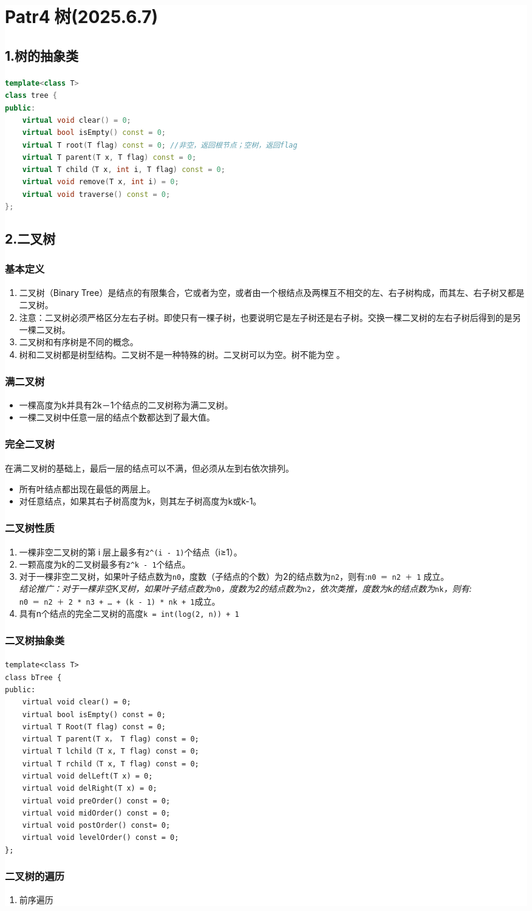# Patr4 树(2025.6.7)
## 1.树的抽象类
```cpp
template<class T>
class tree {
public:
    virtual void clear() = 0;
    virtual bool isEmpty() const = 0;
    virtual T root(T flag) const = 0; //非空，返回根节点；空树，返回flag
    virtual T parent(T x, T flag) const = 0;
    virtual T child（T x, int i, T flag) const = 0;
    virtual void remove(T x, int i) = 0;
    virtual void traverse() const = 0;
};
```
## 2.二叉树
### 基本定义
1. 二叉树（Binary Tree）是结点的有限集合，它或者为空，或者由一个根结点及两棵互不相交的左、右子树构成，而其左、右子树又都是二叉树。
2. 注意：二叉树必须严格区分左右子树。即使只有一棵子树，也要说明它是左子树还是右子树。交换一棵二叉树的左右子树后得到的是另一棵二叉树。
3. 二叉树和有序树是不同的概念。
4. 树和二叉树都是树型结构。二叉树不是一种特殊的树。二叉树可以为空。树不能为空 。
### 满二叉树
- 一棵高度为k并具有2k－1个结点的二叉树称为满二叉树。
- 一棵二叉树中任意一层的结点个数都达到了最大值。
### 完全二叉树
在满二叉树的基础上，最后一层的结点可以不满，但必须从左到右依次排列。
- 所有叶结点都出现在最低的两层上。
- 对任意结点，如果其右子树高度为k，则其左子树高度为k或k-1。
### 二叉树性质
1. 一棵非空二叉树的第 i 层上最多有`2^(i - 1)`个结点（i≥1）。
2. 一颗高度为k的二叉树最多有`2^k - 1`个结点。
3. 对于一棵非空二叉树，如果叶子结点数为`n0`，度数（子结点的个数）为2的结点数为`n2`，则有:`n0 ＝ n2 ＋ 1` 成立。  
*结论推广：对于一棵非空K叉树，如果叶子结点数为*`n0`*，度数为2的结点数为*`n2`*，依次类推，度数为k的结点数为*`nk`*，则有:*  
`n0 ＝ n2 ＋ 2 * n3 + … + (k - 1) * nk + 1`成立。
5. 具有n个结点的完全二叉树的高度`k = int(log(2, n)) + 1`
### 二叉树抽象类
```
template<class T>
class bTree {
public:
    virtual void clear() = 0;
    virtual bool isEmpty() const = 0;
    virtual T Root(T flag) const = 0;
    virtual T parent(T x， T flag) const = 0;
    virtual T lchild（T x, T flag) const = 0;
    virtual T rchild（T x, T flag) const = 0;
    virtual void delLeft(T x) = 0;
    virtual void delRight(T x) = 0;
    virtual void preOrder() const = 0;
    virtual void midOrder() const = 0;
    virtual void postOrder() const= 0;
    virtual void levelOrder() const = 0;
};
```
### 二叉树的遍历
1. 前序遍历  